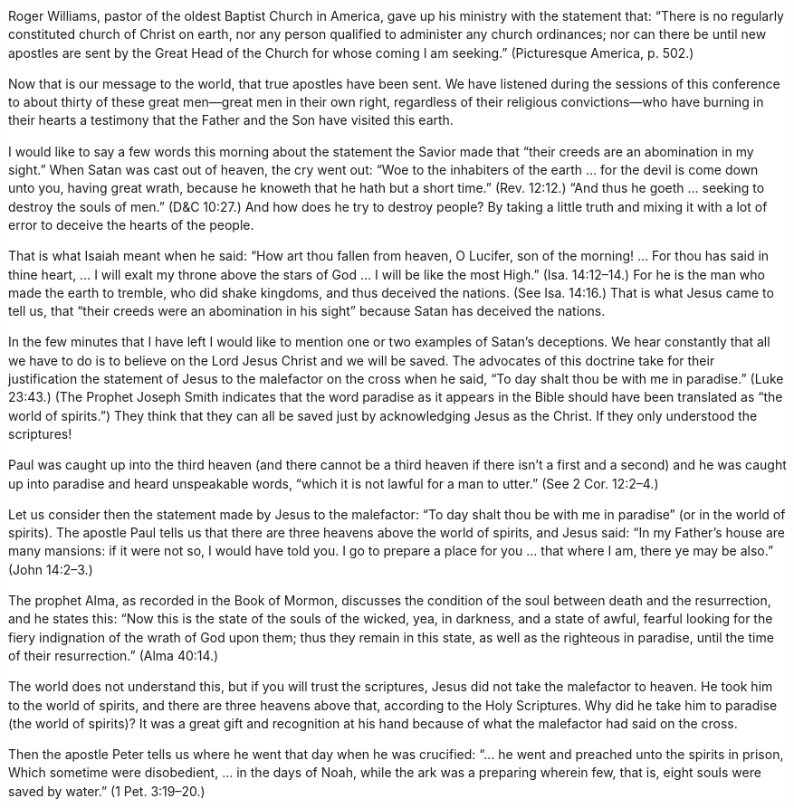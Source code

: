 Roger Williams, pastor of the oldest Baptist Church in America, gave up his ministry with the statement that: “There is no regularly constituted church of Christ on earth, nor any person qualified to administer any church ordinances; nor can there be until new apostles are sent by the Great Head of the Church for whose coming I am seeking.” (Picturesque America, p. 502.)

Now that is our message to the world, that true apostles have been sent. We have listened during the sessions of this conference to about thirty of these great men—great men in their own right, regardless of their religious convictions—who have burning in their hearts a testimony that the Father and the Son have visited this earth.

I would like to say a few words this morning about the statement the Savior made that “their creeds are an abomination in my sight.” When Satan was cast out of heaven, the cry went out: “Woe to the inhabiters of the earth … for the devil is come down unto you, having great wrath, because he knoweth that he hath but a short time.” (Rev. 12:12.) “And thus he goeth … seeking to destroy the souls of men.” (D&C 10:27.) And how does he try to destroy people? By taking a little truth and mixing it with a lot of error to deceive the hearts of the people.

That is what Isaiah meant when he said: “How art thou fallen from heaven, O Lucifer, son of the morning! … For thou has said in thine heart, … I will exalt my throne above the stars of God … I will be like the most High.” (Isa. 14:12–14.) For he is the man who made the earth to tremble, who did shake kingdoms, and thus deceived the nations. (See Isa. 14:16.) That is what Jesus came to tell us, that “their creeds were an abomination in his sight” because Satan has deceived the nations.

In the few minutes that I have left I would like to mention one or two examples of Satan’s deceptions. We hear constantly that all we have to do is to believe on the Lord Jesus Christ and we will be saved. The advocates of this doctrine take for their justification the statement of Jesus to the malefactor on the cross when he said, “To day shalt thou be with me in paradise.” (Luke 23:43.) (The Prophet Joseph Smith indicates that the word paradise as it appears in the Bible should have been translated as “the world of spirits.”) They think that they can all be saved just by acknowledging Jesus as the Christ. If they only understood the scriptures!

Paul was caught up into the third heaven (and there cannot be a third heaven if there isn’t a first and a second) and he was caught up into paradise and heard unspeakable words, “which it is not lawful for a man to utter.” (See 2 Cor. 12:2–4.)

Let us consider then the statement made by Jesus to the malefactor: “To day shalt thou be with me in paradise” (or in the world of spirits). The apostle Paul tells us that there are three heavens above the world of spirits, and Jesus said: “In my Father’s house are many mansions: if it were not so, I would have told you. I go to prepare a place for you … that where I am, there ye may be also.” (John 14:2–3.)

The prophet Alma, as recorded in the Book of Mormon, discusses the condition of the soul between death and the resurrection, and he states this: “Now this is the state of the souls of the wicked, yea, in darkness, and a state of awful, fearful looking for the fiery indignation of the wrath of God upon them; thus they remain in this state, as well as the righteous in paradise, until the time of their resurrection.” (Alma 40:14.)

The world does not understand this, but if you will trust the scriptures, Jesus did not take the malefactor to heaven. He took him to the world of spirits, and there are three heavens above that, according to the Holy Scriptures. Why did he take him to paradise (the world of spirits)? It was a great gift and recognition at his hand because of what the malefactor had said on the cross.

Then the apostle Peter tells us where he went that day when he was crucified: “… he went and preached unto the spirits in prison, Which sometime were disobedient, … in the days of Noah, while the ark was a preparing wherein few, that is, eight souls were saved by water.” (1 Pet. 3:19–20.)
